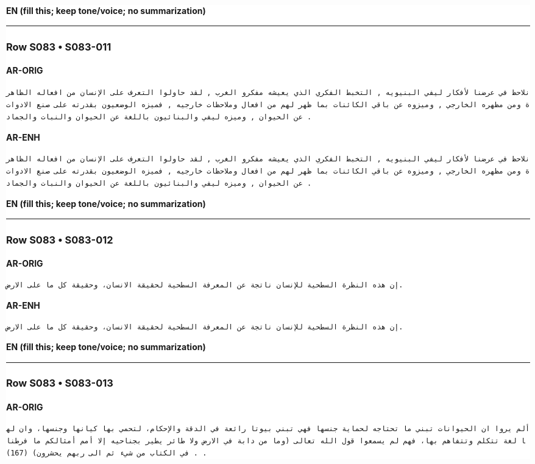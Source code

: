 **EN (fill this; keep tone/voice; no summarization)**
```en

```

---
### Row S083 • S083-011

**AR-ORIG**
```ar
نلاحظ في عرضنا لأفكار ليفي البنيويه , التخبط الفكري الذي يعيشه مفكرو الغرب , لقد حاولوا التعرف على الإنسان من افعاله الظاهرة ومن مظهره الخارجي , وميزوه عن باقي الكائنات بما ظهر لهم من افعال وملاحظات خارجيه , فميزه الوضعيون بقدرته على صنع الادوات عن الحيوان , وميزه ليفي والبنائيون باللغة عن الحيوان والنبات والجماد .
```

**AR-ENH**
```ar
نلاحظ في عرضنا لأفكار ليفي البنيويه , التخبط الفكري الذي يعيشه مفكرو الغرب , لقد حاولوا التعرف على الإنسان من افعاله الظاهرة ومن مظهره الخارجي , وميزوه عن باقي الكائنات بما ظهر لهم من افعال وملاحظات خارجيه , فميزه الوضعيون بقدرته على صنع الادوات عن الحيوان , وميزه ليفي والبنائيون باللغة عن الحيوان والنبات والجماد .
```

**EN (fill this; keep tone/voice; no summarization)**
```en

```

---
### Row S083 • S083-012

**AR-ORIG**
```ar
إن هذه النظرة السطحية للإنسان ناتجة عن المعرفة السطحية لحقيقة الانسان، وحقيقة كل ما على الارض.
```

**AR-ENH**
```ar
إن هذه النظرة السطحية للإنسان ناتجة عن المعرفة السطحية لحقيقة الانسان، وحقيقة كل ما على الارض.
```

**EN (fill this; keep tone/voice; no summarization)**
```en

```

---
### Row S083 • S083-013

**AR-ORIG**
```ar
ألم يروا ان الحيوانات تبني ما تحتاجه لحماية جنسها فهي تبني بيوتا رائعة في الدقة والإحكام، لتحمي بها كيانها وجنسها، وان لها لغة تتكلم وتتفاهم بها، فهم لم يسمعوا قول الله تعالى (وما من دابة في الارض ولا طائر يطير بجناحيه إلا أمم أمثالكم ما فرطنا في الكتاب من شيء ثم الى ربهم يحشرون) (167) . .
```
